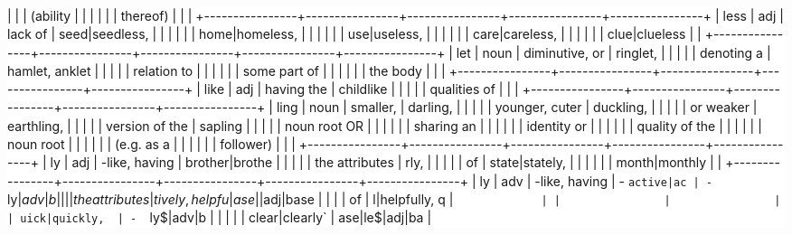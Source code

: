 |                |                | (ability       |                |                |
|                |                | thereof)       |                |                |
+----------------+----------------+----------------+----------------+----------------+
| less           | adj            | lack of        | seed|seedless, |                |
|                |                |                | home|homeless, |                |
|                |                |                | use|useless,   |                |
|                |                |                | care|careless, |                |
|                |                |                | clue|clueless  |                |
+----------------+----------------+----------------+----------------+----------------+
| let            | noun           | diminutive, or | ringlet,       |                |
|                |                | denoting a     | hamlet, anklet |                |
|                |                | relation to    |                |                |
|                |                | some part of   |                |                |
|                |                | the body       |                |                |
+----------------+----------------+----------------+----------------+----------------+
| like           | adj            | having the     | childlike      |                |
|                |                | qualities of   |                |                |
+----------------+----------------+----------------+----------------+----------------+
| ling           | noun           | smaller,       | darling,       |                |
|                |                | younger, cuter | duckling,      |                |
|                |                | or weaker      | earthling,     |                |
|                |                | version of the | sapling        |                |
|                |                | noun root OR   |                |                |
|                |                | sharing an     |                |                |
|                |                | identity or    |                |                |
|                |                | quality of the |                |                |
|                |                | noun root      |                |                |
|                |                | (e.g. as a     |                |                |
|                |                | follower)      |                |                |
+----------------+----------------+----------------+----------------+----------------+
| ly             | adj            | -like, having  | brother|brothe |                |
|                |                | the attributes | rly,           |                |
|                |                | of             | state|stately, |                |
|                |                |                | month|monthly  |                |
+----------------+----------------+----------------+----------------+----------------+
| ly             | adv            | -like, having  | -   `active|ac | -   `ly$|adv|b |
|                |                | the attributes | tively, helpfu | ase|$|adj|base |
|                |                | of             | l|helpfully, q | `              |
|                |                |                | uick|quickly,  | -   `ly$|adv|b |
|                |                |                | clear|clearly` | ase|le$|adj|ba |